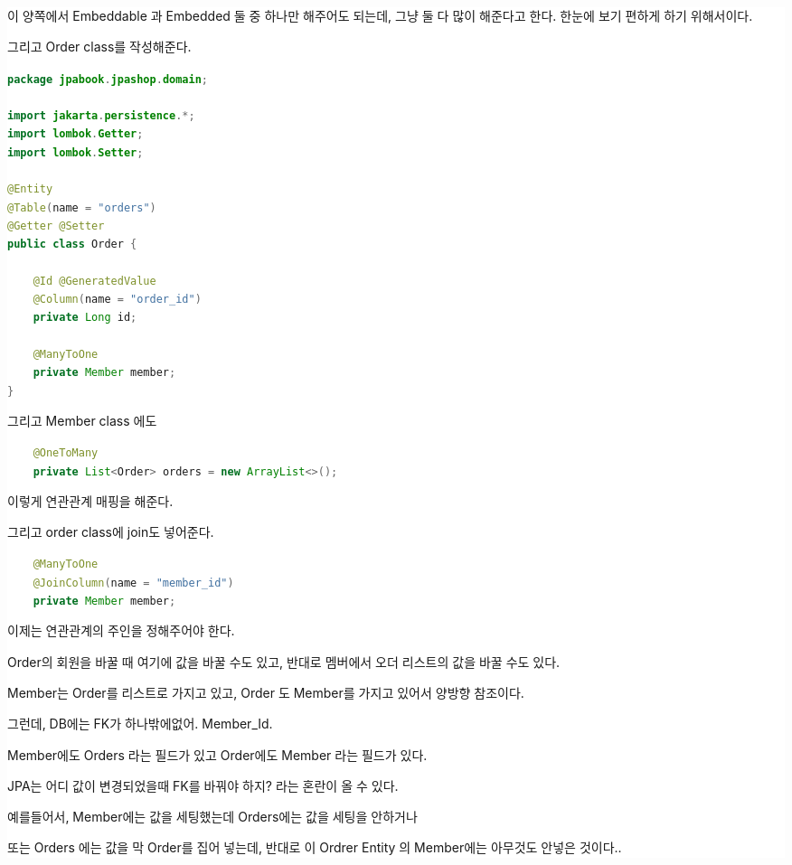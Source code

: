 이 양쪽에서 Embeddable 과 Embedded 둘 중 하나만 해주어도 되는데, 그냥 둘 다 많이 해준다고 한다. 한눈에 보기 편하게 하기 위해서이다.

그리고 Order class를 작성해준다.

```java
package jpabook.jpashop.domain;

import jakarta.persistence.*;
import lombok.Getter;
import lombok.Setter;

@Entity
@Table(name = "orders")
@Getter @Setter
public class Order {

    @Id @GeneratedValue
    @Column(name = "order_id")
    private Long id;

    @ManyToOne
    private Member member;
}

```

그리고 Member class 에도

```java
    @OneToMany
    private List<Order> orders = new ArrayList<>();
```

이렇게 연관관계 매핑을 해준다.

그리고 order class에 join도 넣어준다.

```java
    @ManyToOne
    @JoinColumn(name = "member_id")
    private Member member;
```

이제는 연관관계의 주인을 정해주어야 한다.

Order의 회원을 바꿀 때 여기에 값을 바꿀 수도 있고, 반대로 멤버에서 오더 리스트의 값을 바꿀 수도 있다.

Member는 Order를 리스트로 가지고 있고, Order 도 Member를 가지고 있어서 양방향 참조이다.

그런데, DB에는 FK가 하나밖에없어. Member_Id.

Member에도 Orders 라는 필드가 있고 Order에도 Member 라는 필드가 있다.

JPA는 어디 값이 변경되었을때 FK를 바꿔야 하지? 라는 혼란이 올 수 있다.

예를들어서, Member에는 값을 세팅했는데 Orders에는 값을 세팅을 안하거나

또는 Orders 에는 값을 막 Order를 집어 넣는데, 반대로 이 Ordrer Entity 의 Member에는 아무것도 안넣은 것이다..
